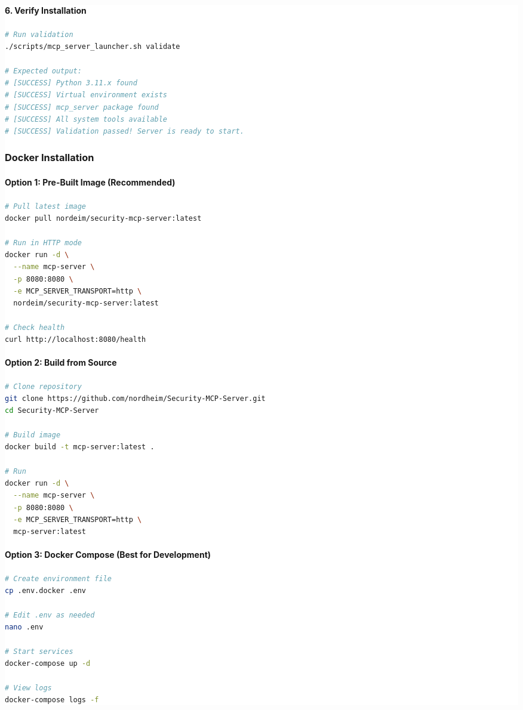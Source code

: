 #### 6. Verify Installation

```bash
# Run validation
./scripts/mcp_server_launcher.sh validate

# Expected output:
# [SUCCESS] Python 3.11.x found
# [SUCCESS] Virtual environment exists
# [SUCCESS] mcp_server package found
# [SUCCESS] All system tools available
# [SUCCESS] Validation passed! Server is ready to start.
```

### Docker Installation

#### Option 1: Pre-Built Image (Recommended)

```bash
# Pull latest image
docker pull nordeim/security-mcp-server:latest

# Run in HTTP mode
docker run -d \
  --name mcp-server \
  -p 8080:8080 \
  -e MCP_SERVER_TRANSPORT=http \
  nordeim/security-mcp-server:latest

# Check health
curl http://localhost:8080/health
```

#### Option 2: Build from Source

```bash
# Clone repository
git clone https://github.com/nordheim/Security-MCP-Server.git
cd Security-MCP-Server

# Build image
docker build -t mcp-server:latest .

# Run
docker run -d \
  --name mcp-server \
  -p 8080:8080 \
  -e MCP_SERVER_TRANSPORT=http \
  mcp-server:latest
```

#### Option 3: Docker Compose (Best for Development)

```bash
# Create environment file
cp .env.docker .env

# Edit .env as needed
nano .env

# Start services
docker-compose up -d

# View logs
docker-compose logs -f

```